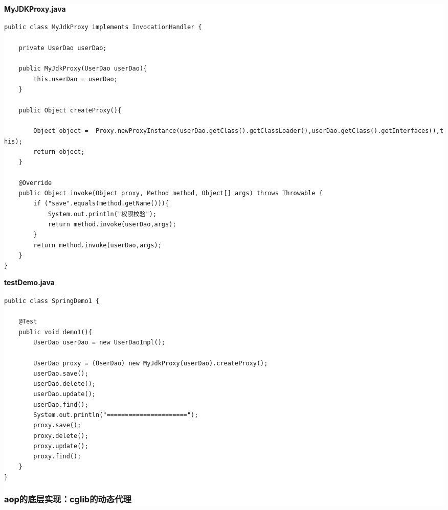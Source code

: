 **MyJDKProxy.java**

```
public class MyJdkProxy implements InvocationHandler {

    private UserDao userDao;

    public MyJdkProxy(UserDao userDao){
        this.userDao = userDao;
    }

    public Object createProxy(){

        Object object =  Proxy.newProxyInstance(userDao.getClass().getClassLoader(),userDao.getClass().getInterfaces(),this);
        return object;
    }

    @Override
    public Object invoke(Object proxy, Method method, Object[] args) throws Throwable {
        if ("save".equals(method.getName())){
            System.out.println("权限校验");
            return method.invoke(userDao,args);
        }
        return method.invoke(userDao,args);
    }
}
```

**testDemo.java**

```
public class SpringDemo1 {

    @Test
    public void demo1(){
        UserDao userDao = new UserDaoImpl();

        UserDao proxy = (UserDao) new MyJdkProxy(userDao).createProxy();
        userDao.save();
        userDao.delete();
        userDao.update();
        userDao.find();
        System.out.println("======================");
        proxy.save();
        proxy.delete();
        proxy.update();
        proxy.find();
    }
}
```



### aop的底层实现：cglib的动态代理	
